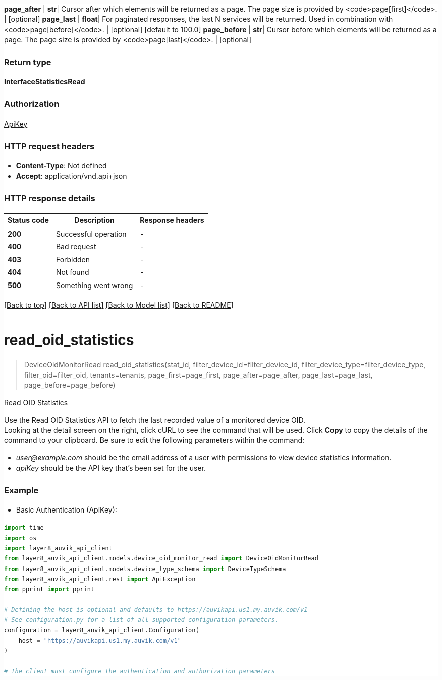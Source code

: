  **page_after** | **str**| Cursor after which elements will be returned as a page. The page size is provided by &lt;code&gt;page[first]&lt;/code&gt;. | [optional] 
 **page_last** | **float**| For paginated responses, the last N services will be returned. Used in combination with &lt;code&gt;page[before]&lt;/code&gt;. | [optional] [default to 100.0]
 **page_before** | **str**| Cursor before which elements will be returned as a page. The page size is provided by &lt;code&gt;page[last]&lt;/code&gt;. | [optional] 

### Return type

[**InterfaceStatisticsRead**](InterfaceStatisticsRead.md)

### Authorization

[ApiKey](../README.md#ApiKey)

### HTTP request headers

 - **Content-Type**: Not defined
 - **Accept**: application/vnd.api+json

### HTTP response details
| Status code | Description | Response headers |
|-------------|-------------|------------------|
**200** | Successful operation |  -  |
**400** | Bad request |  -  |
**403** | Forbidden |  -  |
**404** | Not found |  -  |
**500** | Something went wrong |  -  |

[[Back to top]](#) [[Back to API list]](../README.md#documentation-for-api-endpoints) [[Back to Model list]](../README.md#documentation-for-models) [[Back to README]](../README.md)

# **read_oid_statistics**
> DeviceOidMonitorRead read_oid_statistics(stat_id, filter_device_id=filter_device_id, filter_device_type=filter_device_type, filter_oid=filter_oid, tenants=tenants, page_first=page_first, page_after=page_after, page_last=page_last, page_before=page_before)

Read OID Statistics

Use the Read OID Statistics API to fetch the last recorded value of a monitored device OID.<br> Looking at the detail screen on the right, click cURL to see the command that will be used. Click <b>Copy</b> to copy the details of the command to your clipboard. Be sure to edit the following parameters within the command: <ul>     <li><i>user@example.com</i> should be the email address of a user with permissions to view device statistics information.</li>     <li><i>apiKey</i> should be the API key that’s been set for the user.</li> </ul>

### Example

* Basic Authentication (ApiKey):
```python
import time
import os
import layer8_auvik_api_client
from layer8_auvik_api_client.models.device_oid_monitor_read import DeviceOidMonitorRead
from layer8_auvik_api_client.models.device_type_schema import DeviceTypeSchema
from layer8_auvik_api_client.rest import ApiException
from pprint import pprint

# Defining the host is optional and defaults to https://auvikapi.us1.my.auvik.com/v1
# See configuration.py for a list of all supported configuration parameters.
configuration = layer8_auvik_api_client.Configuration(
    host = "https://auvikapi.us1.my.auvik.com/v1"
)

# The client must configure the authentication and authorization parameters
```